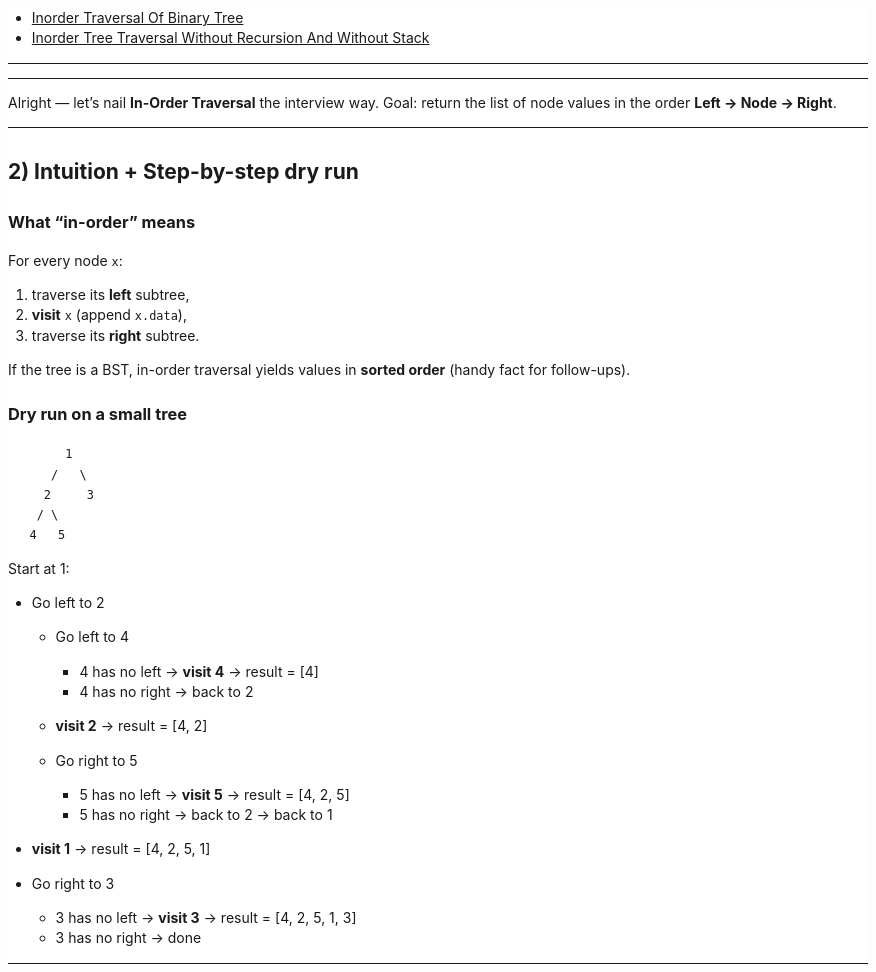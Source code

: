 * [Inorder Traversal Of Binary Tree](https://www.geeksforgeeks.org/inorder-tree-traversal/)
* [Inorder Tree Traversal Without Recursion And Without Stack](https://www.geeksforgeeks.org/inorder-tree-traversal-without-recursion-and-without-stack/)

---

---

Alright — let’s nail **In-Order Traversal** the interview way.
Goal: return the list of node values in the order **Left → Node → Right**.

---

## 2) Intuition + Step-by-step dry run

### What “in-order” means

For every node `x`:

1. traverse its **left** subtree,
2. **visit** `x` (append `x.data`),
3. traverse its **right** subtree.

If the tree is a BST, in-order traversal yields values in **sorted order** (handy fact for follow-ups).

### Dry run on a small tree

```
        1
      /   \
     2     3
    / \
   4   5
```

Start at 1:

* Go left to 2

  * Go left to 4

    * 4 has no left → **visit 4** → result = \[4]
    * 4 has no right → back to 2
  * **visit 2** → result = \[4, 2]
  * Go right to 5

    * 5 has no left → **visit 5** → result = \[4, 2, 5]
    * 5 has no right → back to 2 → back to 1
* **visit 1** → result = \[4, 2, 5, 1]
* Go right to 3

  * 3 has no left → **visit 3** → result = \[4, 2, 5, 1, 3]
  * 3 has no right → done

---

